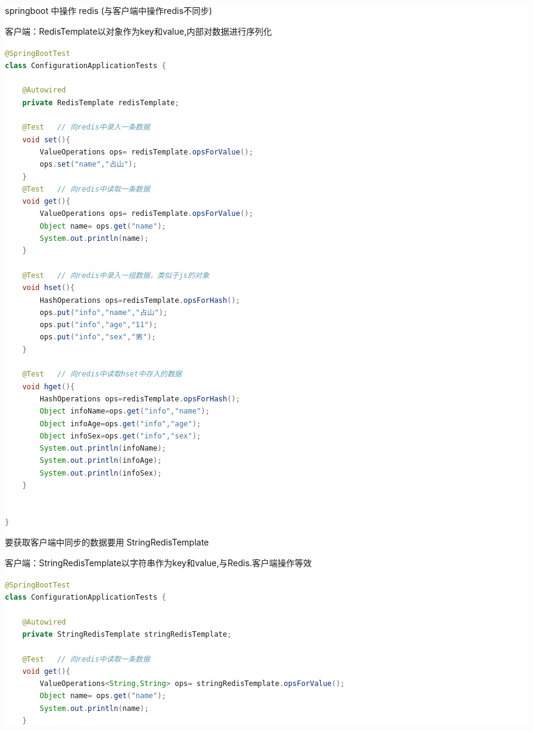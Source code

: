 

springboot 中操作 redis  (与客户端中操作redis不同步)

客户端：RedisTemplate以对象作为key和value,内部对数据进行序列化

```java
@SpringBootTest
class ConfigurationApplicationTests {

	@Autowired
	private RedisTemplate redisTemplate;

	@Test   // 向redis中录入一条数据
	void set(){
		ValueOperations ops= redisTemplate.opsForValue();
		ops.set("name","占山");
	}
	@Test   // 向redis中读取一条数据
	void get(){
		ValueOperations ops= redisTemplate.opsForValue();
		Object name= ops.get("name");
		System.out.println(name);
	}

	@Test   // 向redis中录入一组数据，类似于js的对象
	void hset(){
		HashOperations ops=redisTemplate.opsForHash();
		ops.put("info","name","占山");
		ops.put("info","age","11");
		ops.put("info","sex","男");
	}

	@Test   // 向redis中读取hset中存入的数据
	void hget(){
		HashOperations ops=redisTemplate.opsForHash();
		Object infoName=ops.get("info","name");
		Object infoAge=ops.get("info","age");
		Object infoSex=ops.get("info","sex");
		System.out.println(infoName);
		System.out.println(infoAge);
		System.out.println(infoSex);
	}


}


```

要获取客户端中同步的数据要用 StringRedisTemplate

客户端：StringRedisTemplate以字符串作为key和value,与Redis.客户端操作等效

```java
@SpringBootTest
class ConfigurationApplicationTests {

	@Autowired
	private StringRedisTemplate stringRedisTemplate;
	
	@Test   // 向redis中读取一条数据
	void get(){
		ValueOperations<String,String> ops= stringRedisTemplate.opsForValue();
		Object name= ops.get("name");
		System.out.println(name);
	}
```